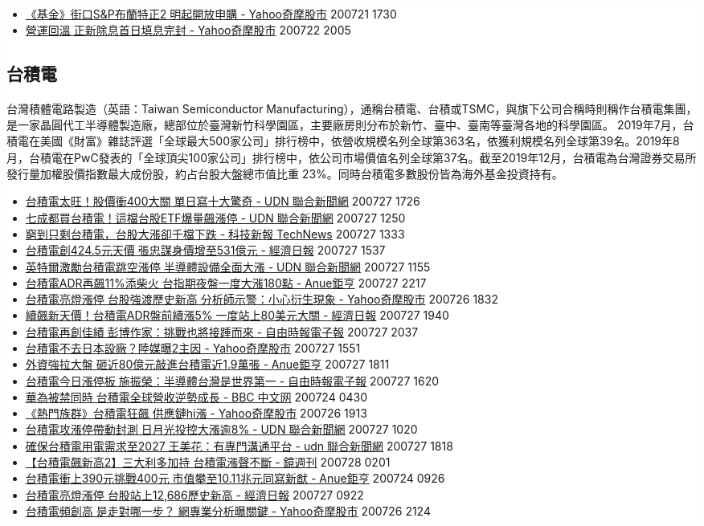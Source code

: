 - [《基金》街口S&P布蘭特正2 明起開放申購 - Yahoo奇摩股市](https://tw.stock.yahoo.com/news/%E5%9F%BA%E9%87%91-%E8%A1%97%E5%8F%A3s-p%E5%B8%83%E8%98%AD%E7%89%B9%E6%AD%A32-%E6%98%8E%E8%B5%B7%E9%96%8B%E6%94%BE%E7%94%B3%E8%B3%BC-093028854.html "《基金》街口S&P布蘭特正2 明起開放申購 - Yahoo奇摩股市") 200721 1730
- [營運回溫 正新除息首日填息完封 - Yahoo奇摩股市](https://tw.stock.yahoo.com/news/%E7%87%9F%E9%81%8B%E5%9B%9E%E6%BA%AB-%E6%AD%A3%E6%96%B0%E9%99%A4%E6%81%AF%E9%A6%96%E6%97%A5%E5%A1%AB%E6%81%AF%E5%AE%8C%E5%B0%81-030531713.html "營運回溫 正新除息首日填息完封 - Yahoo奇摩股市") 200722 2005

## 台積電

台灣積體電路製造（英語：Taiwan Semiconductor Manufacturing），通稱台積電、台積或TSMC，與旗下公司合稱時則稱作台積電集團，是一家晶圓代工半導體製造廠，總部位於臺灣新竹科學園區，主要廠房則分布於新竹、臺中、臺南等臺灣各地的科學園區。
2019年7月，台積電在美國《財富》雜誌評選「全球最大500家公司」排行榜中，依營收規模名列全球第363名，依獲利規模名列全球第39名。2019年8月，台積電在PwC發表的「全球頂尖100家公司」排行榜中，依公司市場價值名列全球第37名。截至2019年12月，台積電為台灣證券交易所發行量加權股價指數最大成份股，約占台股大盤總市值比重 23%。同時台積電多數股份皆為海外基金投資持有。
- [台積電太旺！股價衝400大關 單日寫十大驚奇 - UDN 聯合新聞網](https://udn.com/news/story/7251/4734541 "台積電太旺！股價衝400大關 單日寫十大驚奇 - UDN 聯合新聞網") 200727 1726
- [七成都買台積電！這檔台股ETF爆量飆漲停 - UDN 聯合新聞網](https://udn.com/news/story/7251/4733895 "七成都買台積電！這檔台股ETF爆量飆漲停 - UDN 聯合新聞網") 200727 1250
- [窮到只剩台積電，台股大漲卻千檔下跌 - 科技新報 TechNews](https://finance.technews.tw/2020/07/27/poor-enough-to-have-tsmc-taiwan-stocks-rose-sharply-but-fell-thousands-of-times/ "窮到只剩台積電，台股大漲卻千檔下跌 - 科技新報 TechNews") 200727 1333
- [台積電創424.5元天價 張忠謀身價增至531億元 - 經濟日報](https://money.udn.com/money/story/5612/4734306 "台積電創424.5元天價 張忠謀身價增至531億元 - 經濟日報") 200727 1537
- [英特爾激勵台積電跳空漲停 半導體設備全面大漲 - UDN 聯合新聞網](https://udn.com/news/story/7251/4733756 "英特爾激勵台積電跳空漲停 半導體設備全面大漲 - UDN 聯合新聞網") 200727 1155
- [台積電ADR再飆11%添柴火 台指期夜盤一度大漲180點 - Anue鉅亨](https://news.cnyes.com/news/id/4509130 "台積電ADR再飆11%添柴火 台指期夜盤一度大漲180點 - Anue鉅亨") 200727 2217
- [台積電亮燈漲停 台股強渡歷史新高 分析師示警：小心衍生現象 - Yahoo奇摩股市](https://tw.stock.yahoo.com/news/%E5%8F%B0%E7%A9%8D%E9%9B%BB%E4%BA%AE%E7%87%88%E6%BC%B2%E5%81%9C-%E5%8F%B0%E8%82%A1%E5%BC%B7%E6%B8%A1%E6%AD%B7%E5%8F%B2%E6%96%B0%E9%AB%98-%E5%88%86%E6%9E%90%E5%B8%AB%E7%A4%BA%E8%AD%A6-%E5%B0%8F%E5%BF%83%E8%A1%8D%E7%94%9F%E7%8F%BE%E8%B1%A1-013200463.html "台積電亮燈漲停 台股強渡歷史新高 分析師示警：小心衍生現象 - Yahoo奇摩股市") 200726 1832
- [續飆新天價！台積電ADR盤前續漲5% 一度站上80美元大關 - 經濟日報](https://money.udn.com/money/story/5599/4734772 "續飆新天價！台積電ADR盤前續漲5% 一度站上80美元大關 - 經濟日報") 200727 1940
- [台積電再創佳績 彭博作家：挑戰也將接踵而來 - 自由時報電子報](https://ec.ltn.com.tw/article/breakingnews/3241367 "台積電再創佳績 彭博作家：挑戰也將接踵而來 - 自由時報電子報") 200727 2037
- [台積電不去日本設廠？陸媒曝2主因 - Yahoo奇摩股市](https://tw.stock.yahoo.com/news/%E5%8F%B0%E7%A9%8D%E9%9B%BB%E4%B8%8D%E5%8E%BB%E6%97%A5%E6%9C%AC%E8%A8%AD%E5%BB%A0-%E9%99%B8%E5%AA%92%E6%9B%9D2%E4%B8%BB%E5%9B%A0-075133969.html "台積電不去日本設廠？陸媒曝2主因 - Yahoo奇摩股市") 200727 1551
- [外資強拉大盤 砸近80億元敲進台積電近1.9萬張 - Anue鉅亨](https://news.cnyes.com/news/id/4509074 "外資強拉大盤 砸近80億元敲進台積電近1.9萬張 - Anue鉅亨") 200727 1811
- [台積電今日漲停板 施振榮：半導體台灣是世界第一 - 自由時報電子報](https://ec.ltn.com.tw/article/breakingnews/3241136 "台積電今日漲停板 施振榮：半導體台灣是世界第一 - 自由時報電子報") 200727 1620
- [華為被禁同時 台積電全球營收逆勢成長 - BBC 中文网](https://www.bbc.com/zhongwen/trad/world-53516369 "華為被禁同時 台積電全球營收逆勢成長 - BBC 中文网") 200724 0430
- [《熱門族群》台積電狂飆 供應鏈hi漲 - Yahoo奇摩股市](https://tw.stock.yahoo.com/news/%E7%86%B1%E9%96%80%E6%97%8F%E7%BE%A4-%E5%8F%B0%E7%A9%8D%E9%9B%BB%E7%8B%82%E9%A3%86-%E4%BE%9B%E6%87%89%E9%8F%88hi%E6%BC%B2-021345673.html "《熱門族群》台積電狂飆 供應鏈hi漲 - Yahoo奇摩股市") 200726 1913
- [台積電攻漲停帶動封測 日月光投控大漲逾8% - UDN 聯合新聞網](https://udn.com/news/story/7253/4733462 "台積電攻漲停帶動封測 日月光投控大漲逾8% - UDN 聯合新聞網") 200727 1020
- [確保台積電用電需求至2027 王美花：有專門溝通平台 - udn 聯合新聞網](https://udn.com/news/story/7238/4734651 "確保台積電用電需求至2027 王美花：有專門溝通平台 - udn 聯合新聞網") 200727 1818
- [【台積電飆新高2】三大利多加持 台積電漲聲不斷 - 鏡週刊](https://www.mirrormedia.mg/story/20200727fin007/ "【台積電飆新高2】三大利多加持 台積電漲聲不斷 - 鏡週刊") 200728 0201
- [台積電衝上390元挑戰400元 市值攀至10.11兆元同寫新猷 - Anue鉅亨](https://news.cnyes.com/news/id/4508546 "台積電衝上390元挑戰400元 市值攀至10.11兆元同寫新猷 - Anue鉅亨") 200724 0926
- [台積電亮燈漲停 台股站上12,686歷史新高 - 經濟日報](https://money.udn.com/money/story/5607/4733404 "台積電亮燈漲停 台股站上12,686歷史新高 - 經濟日報") 200727 0922
- [台積電頻創高 是走對哪一步？ 網專業分析曝關鍵 - Yahoo奇摩股市](https://tw.stock.yahoo.com/news/%E5%8F%B0%E7%A9%8D%E9%9B%BB%E9%A0%BB%E5%89%B5%E9%AB%98-%E6%98%AF%E8%B5%B0%E5%B0%8D%E5%93%AA-%E6%AD%A5-%E7%B6%B2%E5%B0%88%E6%A5%AD%E5%88%86%E6%9E%90%E6%9B%9D%E9%97%9C%E9%8D%B5-042400671.html "台積電頻創高 是走對哪一步？ 網專業分析曝關鍵 - Yahoo奇摩股市") 200726 2124
